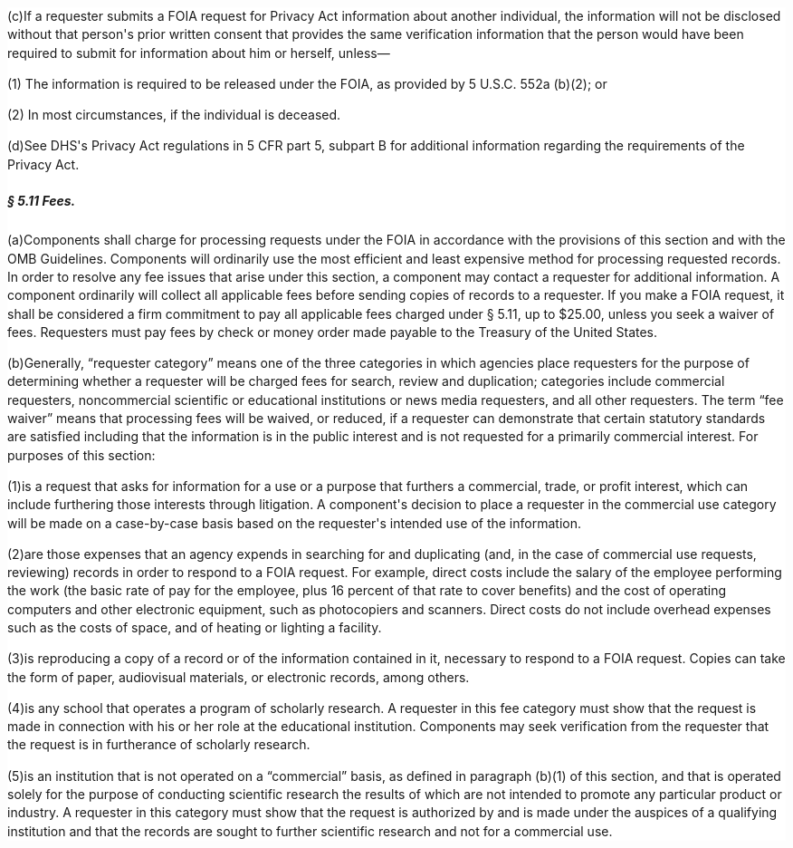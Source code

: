 (c)If a requester submits a FOIA request for Privacy Act information about another individual, the information will not be disclosed without that person's prior written consent that provides the same verification information that the person would have been required to submit for information about him or herself, unless&#x2014;

(1) The information is required to be released under the FOIA, as provided by 5 U.S.C. 552a (b)(2); or

(2) In most circumstances, if the individual is deceased.

(d)See DHS's Privacy Act regulations in 5 CFR part 5, subpart B for additional information regarding the requirements of the Privacy Act.

##### § 5.11 Fees.

(a)Components shall charge for processing requests under the FOIA in accordance with the provisions of this section and with the OMB Guidelines. Components will ordinarily use the most efficient and least expensive method for processing requested records. In order to resolve any fee issues that arise under this section, a component may contact a requester for additional information. A component ordinarily will collect all applicable fees before sending copies of records to a requester. If you make a FOIA request, it shall be considered a firm commitment to pay all applicable fees charged under § 5.11, up to $25.00, unless you seek a waiver of fees. Requesters must pay fees by check or money order made payable to the Treasury of the United States.

(b)Generally, “requester category” means one of the three categories in which agencies place requesters for the purpose of determining whether a requester will be charged fees for search, review and duplication; categories include commercial requesters, noncommercial scientific or educational institutions or news media requesters, and all other requesters. The term “fee waiver” means that processing fees will be waived, or reduced, if a requester can demonstrate that certain statutory standards are satisfied including that the information is in the public interest and is not requested for a primarily commercial interest. For purposes of this section:

(1)is a request that asks for information for a use or a purpose that furthers a commercial, trade, or profit interest, which can include furthering those interests through litigation. A component's decision to place a requester in the commercial use category will be made on a case-by-case basis based on the requester's intended use of the information.

(2)are those expenses that an agency expends in searching for and duplicating (and, in the case of commercial use requests, reviewing) records in order to respond to a FOIA request. For example, direct costs include the salary of the employee performing the work (the basic rate of pay for the employee, plus 16 percent of that rate to cover benefits) and the cost of operating computers and other electronic equipment, such as photocopiers and scanners. Direct costs do not include overhead expenses such as the costs of space, and of heating or lighting a facility.

(3)is reproducing a copy of a record or of the information contained in it, necessary to respond to a FOIA request. Copies can take the form of paper, audiovisual materials, or electronic records, among others.

(4)is any school that operates a program of scholarly research. A requester in this fee category must show that the request is made in connection with his or her role at the educational institution. Components may seek verification from the requester that the request is in furtherance of scholarly research.

(5)is an institution that is not operated on a “commercial” basis, as defined in paragraph (b)(1) of this section, and that is operated solely for the purpose of conducting scientific research the results of which are not intended to promote any particular product or industry. A requester in this category must show that the request is authorized by and is made under the auspices of a qualifying institution and that the records are sought to further scientific research and not for a commercial use.
